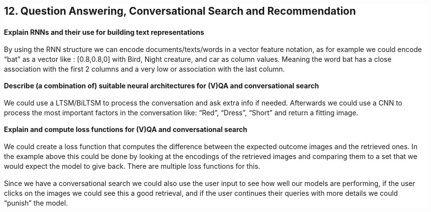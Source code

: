 

 

## 12. Question Answering, Conversational Search and Recommendation 

 

**Explain RNNs and their use for building text representations** 

By using the RNN structure we can encode documents/texts/words in a vector feature notation, as for example we could encode “bat” as a vector like : [0.8,0.8,0] with Bird, Night creature, and car as column values. Meaning the word bat has a close association with the first 2 columns and a very low or association with the last column.

**Describe (a combination of) suitable neural architectures for (V)QA and conversational search** 

We could use a LTSM/BiLTSM to process the conversation and ask extra info if needed. Afterwards we could use a CNN to process the most important factors in the conversation like: “Red”, “Dress”, “Short” and return a fitting image.

**Explain and compute loss functions for (V)QA and conversational search**

We could create a loss function that computes the difference between the expected outcome images and the retrieved ones. In the example above this could be done by looking at the encodings of the retrieved images and comparing them to a set that we would expect the model to give back. There are multiple loss functions for this.

Since we have a conversational search we could also use the user input to see how well our models are performing, if the user clicks on the images we could see this a good retrieval, and if the user continues their queries with more details we could “punish” the model.
